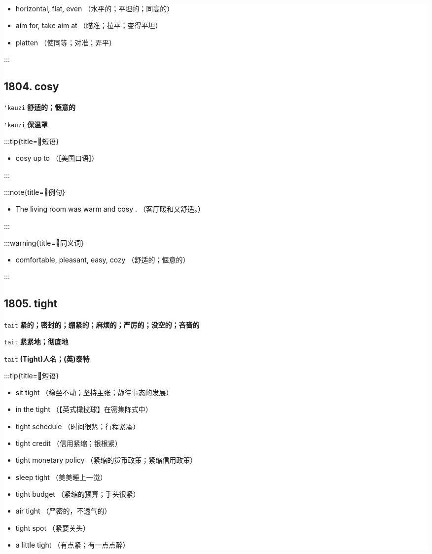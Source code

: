 - horizontal, flat, even （水平的；平坦的；同高的）

- aim for, take aim at （瞄准；拉平；变得平坦）

- platten （使同等；对准；弄平）

:::


## 1804. cosy

`'kəuzi`  **舒适的；惬意的**

`'kəuzi`  **保温罩**

:::tip{title=🤩短语}

- cosy up to （[美国口语]）

:::

:::note{title=🎤例句}

- The living room was warm and cosy . （客厅暖和又舒适。）

:::

:::warning{title=🤔同义词}

- comfortable, pleasant, easy, cozy （舒适的；惬意的）

:::


## 1805. tight

`tait`  **紧的；密封的；绷紧的；麻烦的；严厉的；没空的；吝啬的**

`tait`  **紧紧地；彻底地**

`tait`  **(Tight)人名；(英)泰特**

:::tip{title=🤩短语}

- sit tight （稳坐不动；坚持主张；静待事态的发展）

- in the tight （【英式橄榄球】在密集阵式中）

- tight schedule （时间很紧；行程紧凑）

- tight credit （信用紧缩；银根紧）

- tight monetary policy （紧缩的货币政策；紧缩信用政策）

- sleep tight （美美睡上一觉）

- tight budget （紧缩的预算；手头很紧）

- air tight （严密的，不透气的）

- tight spot （紧要关头）

- a little tight （有点紧；有一点点醉）
